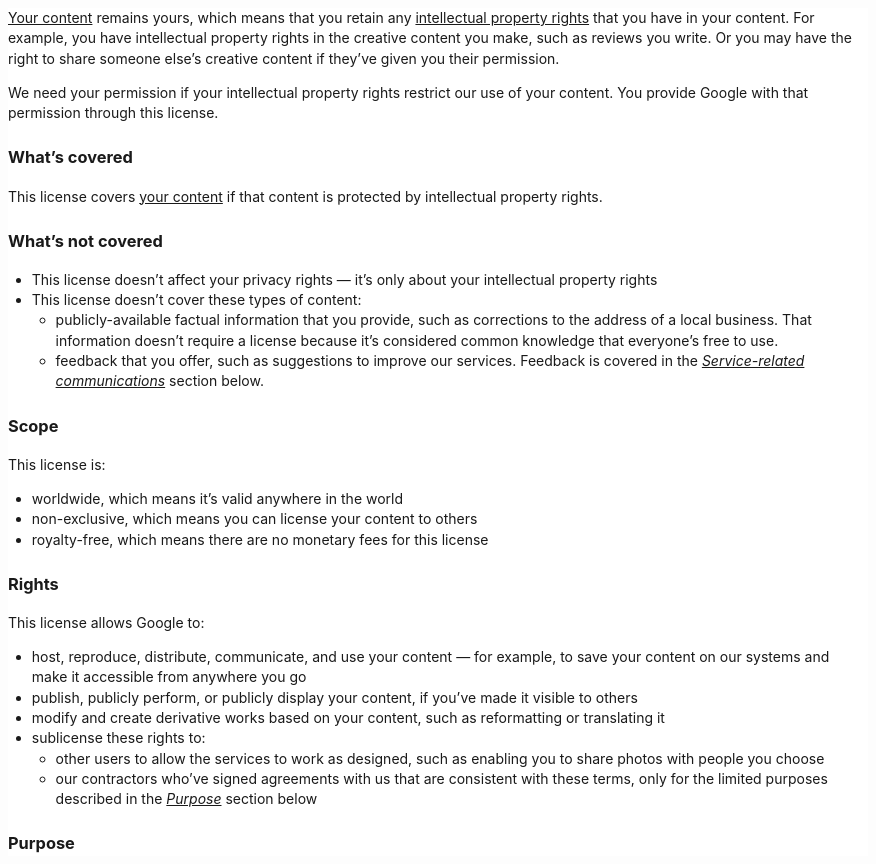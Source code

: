 [Your content](https://policies.google.com/terms#footnote-your-content) remains yours, which means that you retain any [intellectual property rights](https://policies.google.com/terms#footnote-intellectual-property-rights) that you have in your content. For example, you have intellectual property rights in the creative content you make, such as reviews you write. Or you may have the right to share someone else’s creative content if they’ve given you their permission.

We need your permission if your intellectual property rights restrict our use of your content. You provide Google with that permission through this license.

### What’s covered

This license covers [your content](https://policies.google.com/terms#footnote-your-content) if that content is protected by intellectual property rights.

### What’s not covered

*   This license doesn’t affect your privacy rights — it’s only about your intellectual property rights
*   This license doesn’t cover these types of content:
    *   publicly-available factual information that you provide, such as corrections to the address of a local business. That information doesn’t require a license because it’s considered common knowledge that everyone’s free to use.
    *   feedback that you offer, such as suggestions to improve our services. Feedback is covered in the _[Service-related communications](https://policies.google.com/terms#toc-service-related-comm)_ section below.

### Scope

This license is:

*   worldwide, which means it’s valid anywhere in the world
*   non-exclusive, which means you can license your content to others
*   royalty-free, which means there are no monetary fees for this license

### Rights

This license allows Google to:

*   host, reproduce, distribute, communicate, and use your content — for example, to save your content on our systems and make it accessible from anywhere you go
*   publish, publicly perform, or publicly display your content, if you’ve made it visible to others
*   modify and create derivative works based on your content, such as reformatting or translating it
*   sublicense these rights to:
    *   other users to allow the services to work as designed, such as enabling you to share photos with people you choose
    *   our contractors who’ve signed agreements with us that are consistent with these terms, only for the limited purposes described in the _[Purpose](https://policies.google.com/terms#toc-purpose)_ section below

### Purpose
